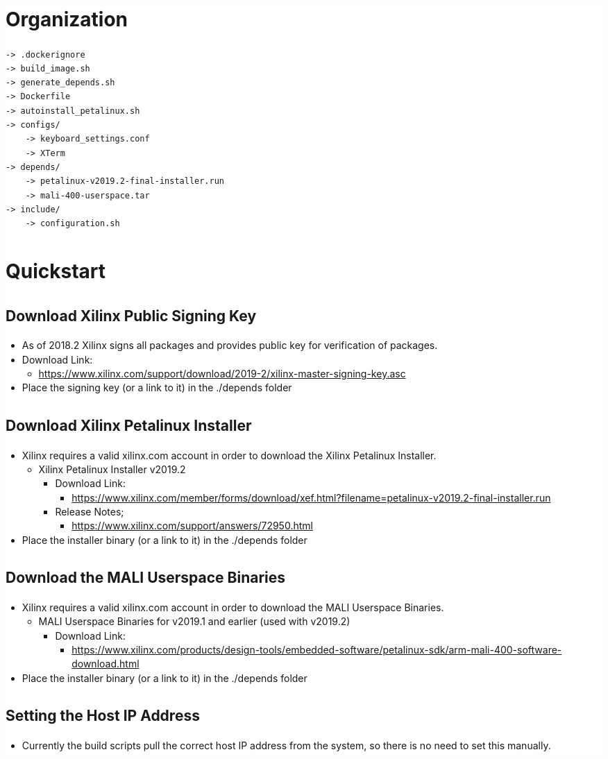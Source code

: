 [//]: # (Readme.md - Petalinux v2019.2 Build Environment)

# Organization
```
-> .dockerignore
-> build_image.sh
-> generate_depends.sh
-> Dockerfile
-> autoinstall_petalinux.sh
-> configs/
	-> keyboard_settings.conf
	-> XTerm
-> depends/
	-> petalinux-v2019.2-final-installer.run
	-> mali-400-userspace.tar
-> include/
	-> configuration.sh
```

# Quickstart
## Download Xilinx Public Signing Key
- As of 2018.2 Xilinx signs all packages and provides public key for verification of packages.
- Download Link:
	- https://www.xilinx.com/support/download/2019-2/xilinx-master-signing-key.asc
- Place the signing key (or a link to it) in the ./depends folder

## Download Xilinx Petalinux Installer
- Xilinx requires a valid xilinx.com account in order to download the Xilinx Petalinux Installer.
	- Xilinx Petalinux Installer v2019.2
		- Download Link: 
			- https://www.xilinx.com/member/forms/download/xef.html?filename=petalinux-v2019.2-final-installer.run
		- Release Notes;
			- https://www.xilinx.com/support/answers/72950.html
- Place the installer binary (or a link to it) in the ./depends folder

## Download the MALI Userspace Binaries
- Xilinx requires a valid xilinx.com account in order to download the MALI Userspace Binaries.
	- MALI Userspace Binaries for v2019.1 and earlier (used with v2019.2)
		- Download Link:
			- https://www.xilinx.com/products/design-tools/embedded-software/petalinux-sdk/arm-mali-400-software-download.html
- Place the installer binary (or a link to it) in the ./depends folder

## Setting the Host IP Address
- Currently the build scripts pull the correct host IP address from the system, so there is no need to set this manually.
